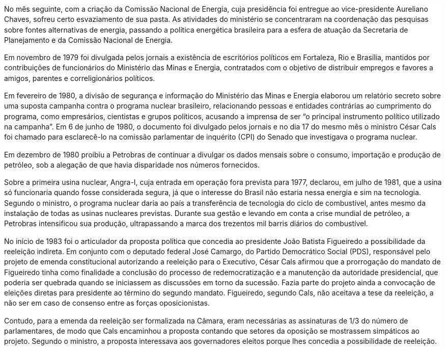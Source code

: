 No mês seguinte, com a criação da Comissão Nacional de Energia, cuja
presidência foi entregue ao vice-presidente Aureliano Chaves, sofreu
certo esvaziamento de sua pasta. As atividades do ministério se
concentraram na coordenação das pesquisas sobre fontes alternativas de
energia, passando a política energética brasileira para a esfera de
atuação da Secretaria de Planejamento e da Comissão Nacional de Energia.

Em novembro de 1979 foi divulgada pelos jornais a existência de
escritórios políticos em Fortaleza, Rio e Brasília, mantidos por
contribuições de funcionários do Ministério das Minas e Energia,
contratados com o objetivo de distribuir empregos e favores a amigos,
parentes e correligionários políticos.

Em fevereiro de 1980, a divisão de segurança e informação do Ministério
das Minas e Energia elaborou um relatório secreto sobre uma suposta
campanha contra o programa nuclear brasileiro, relacionando pessoas e
entidades contrárias ao cumprimento do programa, como empresários,
cientistas e grupos políticos, acusando a imprensa de ser “o principal
instrumento político utilizado na campanha”. Em 6 de junho de 1980, o
documento foi divulgado pelos jornais e no dia 17 do mesmo mês o
ministro César Cals foi chamado para esclarecê-lo na comissão
parlamentar de inquérito (CPI) do Senado que investigava o programa
nuclear.

Em dezembro de 1980 proibiu a Petrobras de continuar a divulgar os dados
mensais sobre o consumo, importação e produção de petróleo, sob a
alegação de que havia disparidade nos números fornecidos.

Sobre a primeira usina nuclear, Angra-I, cuja entrada em operação fora
prevista para 1977, declarou, em julho de 1981, que a usina só
funcionaria quando fosse considerada segura, já que o interesse do
Brasil não estaria nessa energia e sim na tecnologia. Segundo o
ministro, o programa nuclear daria ao país a transferência de tecnologia
do ciclo de combustível, antes mesmo da instalação de todas as usinas
nucleares previstas. Durante sua gestão e levando em conta a crise
mundial de petróleo, a Petrobras intensificou sua produção,
ultrapassando a marca dos trezentos mil barris diários do combustível.

No início de 1983 foi o articulador da proposta política que concedia ao
presidente João Batista Figueiredo a possibilidade da reeleição
indireta. Em conjunto com o deputado federal José Camargo, do Partido
Democrático Social (PDS), responsável pelo projeto de emenda
constitucional autorizando a reeleição para o Executivo, César Cals
afirmou que a prorrogação do mandato de Figueiredo tinha como finalidade
a conclusão do processo de redemocratização e a manutenção da autoridade
presidencial, que poderia ser quebrada quando se iniciassem as
discussões em torno da sucessão. Fazia parte do projeto ainda a
convocação de eleições diretas para presidente ao término do segundo
mandato. Figueiredo, segundo Cals, não aceitava a tese da reeleição, a
não ser em caso de consenso entre as forças oposicionistas.

Contudo, para a emenda da reeleição ser formalizada na Câmara, eram
necessárias as assinaturas de 1/3 do número de parlamentares, de modo
que Cals encaminhou a proposta contando que setores da oposição se
mostrassem simpáticos ao projeto. Segundo o ministro, a proposta
interessava aos governadores eleitos porque lhes concedia a
possibilidade de reeleição.
